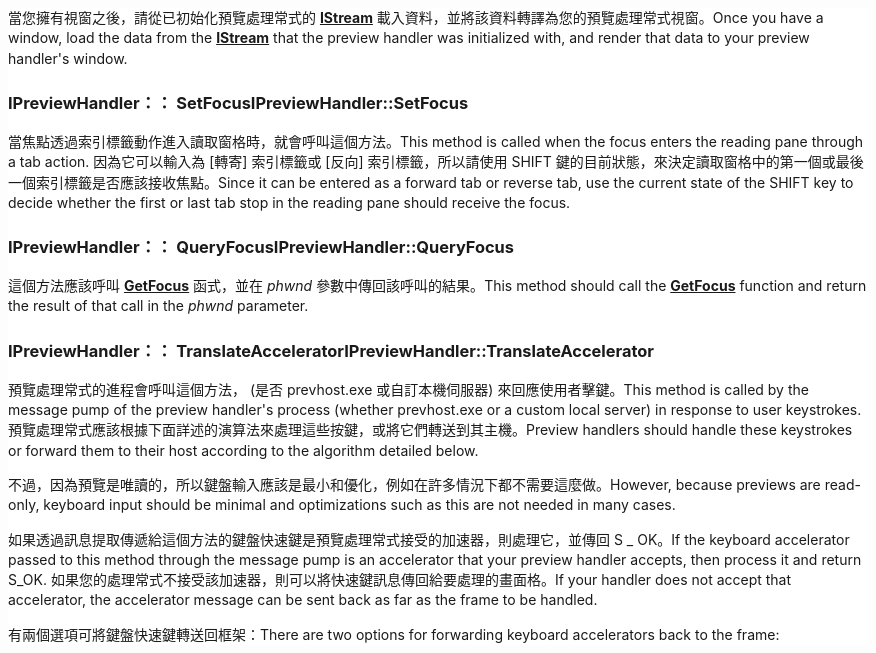 <span data-ttu-id="706e0-163">當您擁有視窗之後，請從已初始化預覽處理常式的 [**IStream**](/windows/win32/api/objidl/nn-objidl-istream) 載入資料，並將該資料轉譯為您的預覽處理常式視窗。</span><span class="sxs-lookup"><span data-stu-id="706e0-163">Once you have a window, load the data from the [**IStream**](/windows/win32/api/objidl/nn-objidl-istream) that the preview handler was initialized with, and render that data to your preview handler's window.</span></span>

### <a name="ipreviewhandlersetfocus"></a><span data-ttu-id="706e0-164">IPreviewHandler：： SetFocus</span><span class="sxs-lookup"><span data-stu-id="706e0-164">IPreviewHandler::SetFocus</span></span>

<span data-ttu-id="706e0-165">當焦點透過索引標籤動作進入讀取窗格時，就會呼叫這個方法。</span><span class="sxs-lookup"><span data-stu-id="706e0-165">This method is called when the focus enters the reading pane through a tab action.</span></span> <span data-ttu-id="706e0-166">因為它可以輸入為 [轉寄] 索引標籤或 [反向] 索引標籤，所以請使用 SHIFT 鍵的目前狀態，來決定讀取窗格中的第一個或最後一個索引標籤是否應該接收焦點。</span><span class="sxs-lookup"><span data-stu-id="706e0-166">Since it can be entered as a forward tab or reverse tab, use the current state of the SHIFT key to decide whether the first or last tab stop in the reading pane should receive the focus.</span></span>

### <a name="ipreviewhandlerqueryfocus"></a><span data-ttu-id="706e0-167">IPreviewHandler：： QueryFocus</span><span class="sxs-lookup"><span data-stu-id="706e0-167">IPreviewHandler::QueryFocus</span></span>

<span data-ttu-id="706e0-168">這個方法應該呼叫 [**GetFocus**](/windows/win32/api/winuser/nf-winuser-getfocus) 函式，並在 *phwnd* 參數中傳回該呼叫的結果。</span><span class="sxs-lookup"><span data-stu-id="706e0-168">This method should call the [**GetFocus**](/windows/win32/api/winuser/nf-winuser-getfocus) function and return the result of that call in the *phwnd* parameter.</span></span>

### <a name="ipreviewhandlertranslateaccelerator"></a><span data-ttu-id="706e0-169">IPreviewHandler：： TranslateAccelerator</span><span class="sxs-lookup"><span data-stu-id="706e0-169">IPreviewHandler::TranslateAccelerator</span></span>

<span data-ttu-id="706e0-170">預覽處理常式的進程會呼叫這個方法， (是否 prevhost.exe 或自訂本機伺服器) 來回應使用者擊鍵。</span><span class="sxs-lookup"><span data-stu-id="706e0-170">This method is called by the message pump of the preview handler's process (whether prevhost.exe or a custom local server) in response to user keystrokes.</span></span> <span data-ttu-id="706e0-171">預覽處理常式應該根據下面詳述的演算法來處理這些按鍵，或將它們轉送到其主機。</span><span class="sxs-lookup"><span data-stu-id="706e0-171">Preview handlers should handle these keystrokes or forward them to their host according to the algorithm detailed below.</span></span>

<span data-ttu-id="706e0-172">不過，因為預覽是唯讀的，所以鍵盤輸入應該是最小和優化，例如在許多情況下都不需要這麼做。</span><span class="sxs-lookup"><span data-stu-id="706e0-172">However, because previews are read-only, keyboard input should be minimal and optimizations such as this are not needed in many cases.</span></span>

<span data-ttu-id="706e0-173">如果透過訊息提取傳遞給這個方法的鍵盤快速鍵是預覽處理常式接受的加速器，則處理它，並傳回 S \_ OK。</span><span class="sxs-lookup"><span data-stu-id="706e0-173">If the keyboard accelerator passed to this method through the message pump is an accelerator that your preview handler accepts, then process it and return S\_OK.</span></span> <span data-ttu-id="706e0-174">如果您的處理常式不接受該加速器，則可以將快速鍵訊息傳回給要處理的畫面格。</span><span class="sxs-lookup"><span data-stu-id="706e0-174">If your handler does not accept that accelerator, the accelerator message can be sent back as far as the frame to be handled.</span></span>

<span data-ttu-id="706e0-175">有兩個選項可將鍵盤快速鍵轉送回框架：</span><span class="sxs-lookup"><span data-stu-id="706e0-175">There are two options for forwarding keyboard accelerators back to the frame:</span></span>
